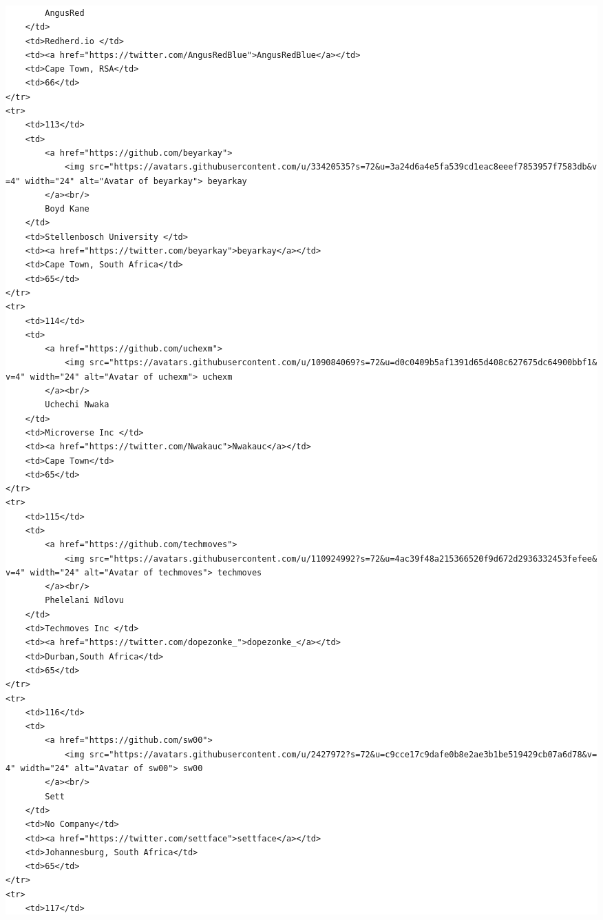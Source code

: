 			AngusRed
		</td>
		<td>Redherd.io </td>
		<td><a href="https://twitter.com/AngusRedBlue">AngusRedBlue</a></td>
		<td>Cape Town, RSA</td>
		<td>66</td>
	</tr>
	<tr>
		<td>113</td>
		<td>
			<a href="https://github.com/beyarkay">
				<img src="https://avatars.githubusercontent.com/u/33420535?s=72&u=3a24d6a4e5fa539cd1eac8eeef7853957f7583db&v=4" width="24" alt="Avatar of beyarkay"> beyarkay
			</a><br/>
			Boyd Kane
		</td>
		<td>Stellenbosch University </td>
		<td><a href="https://twitter.com/beyarkay">beyarkay</a></td>
		<td>Cape Town, South Africa</td>
		<td>65</td>
	</tr>
	<tr>
		<td>114</td>
		<td>
			<a href="https://github.com/uchexm">
				<img src="https://avatars.githubusercontent.com/u/109084069?s=72&u=d0c0409b5af1391d65d408c627675dc64900bbf1&v=4" width="24" alt="Avatar of uchexm"> uchexm
			</a><br/>
			Uchechi Nwaka
		</td>
		<td>Microverse Inc </td>
		<td><a href="https://twitter.com/Nwakauc">Nwakauc</a></td>
		<td>Cape Town</td>
		<td>65</td>
	</tr>
	<tr>
		<td>115</td>
		<td>
			<a href="https://github.com/techmoves">
				<img src="https://avatars.githubusercontent.com/u/110924992?s=72&u=4ac39f48a215366520f9d672d2936332453fefee&v=4" width="24" alt="Avatar of techmoves"> techmoves
			</a><br/>
			Phelelani Ndlovu
		</td>
		<td>Techmoves Inc </td>
		<td><a href="https://twitter.com/dopezonke_">dopezonke_</a></td>
		<td>Durban,South Africa</td>
		<td>65</td>
	</tr>
	<tr>
		<td>116</td>
		<td>
			<a href="https://github.com/sw00">
				<img src="https://avatars.githubusercontent.com/u/2427972?s=72&u=c9cce17c9dafe0b8e2ae3b1be519429cb07a6d78&v=4" width="24" alt="Avatar of sw00"> sw00
			</a><br/>
			Sett
		</td>
		<td>No Company</td>
		<td><a href="https://twitter.com/settface">settface</a></td>
		<td>Johannesburg, South Africa</td>
		<td>65</td>
	</tr>
	<tr>
		<td>117</td>